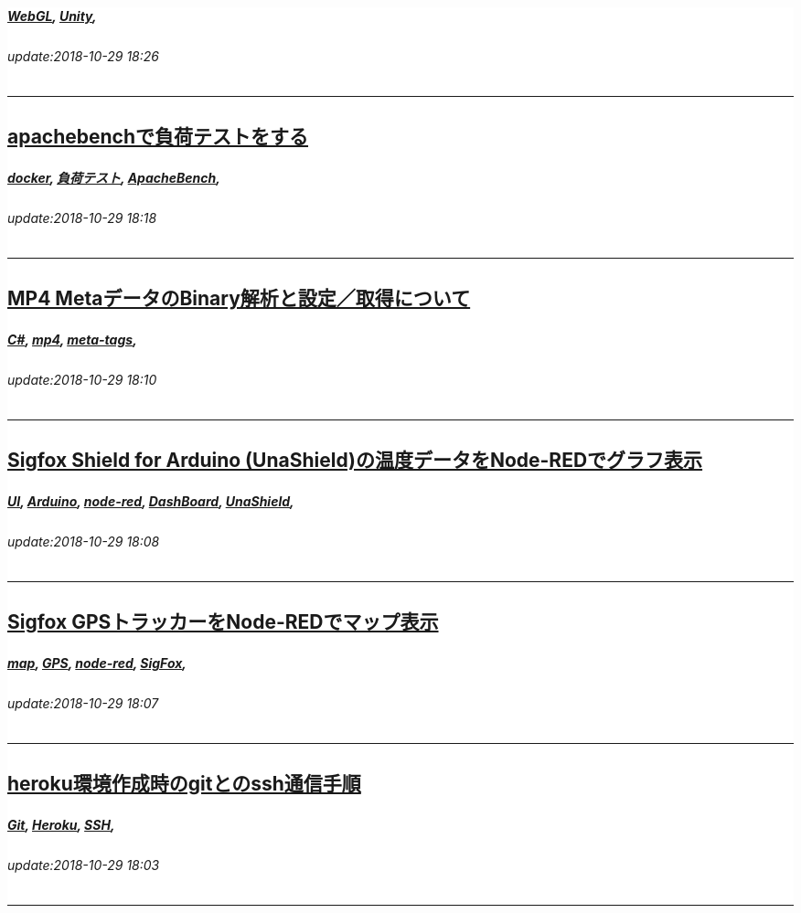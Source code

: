##### [WebGL](https://qiita.com/tags/WebGL), [Unity](https://qiita.com/tags/Unity), 
###### update:2018-10-29 18:26
---
## [apachebenchで負荷テストをする](https://qiita.com/RyujiKawazoe/items/7fa8e2cf7f27c4144bda)
##### [docker](https://qiita.com/tags/docker), [負荷テスト](https://qiita.com/tags/負荷テスト), [ApacheBench](https://qiita.com/tags/ApacheBench), 
###### update:2018-10-29 18:18
---
## [MP4 MetaデータのBinary解析と設定／取得について](https://qiita.com/hy-since-2001/items/7a68c601ba14ceaf1bef)
##### [C#](https://qiita.com/tags/C#), [mp4](https://qiita.com/tags/mp4), [meta-tags](https://qiita.com/tags/meta-tags), 
###### update:2018-10-29 18:10
---
## [Sigfox Shield for Arduino (UnaShield)の温度データをNode-REDでグラフ表示](https://qiita.com/ghibi/items/85f48186032296eb9ab7)
##### [UI](https://qiita.com/tags/UI), [Arduino](https://qiita.com/tags/Arduino), [node-red](https://qiita.com/tags/node-red), [DashBoard](https://qiita.com/tags/DashBoard), [UnaShield](https://qiita.com/tags/UnaShield), 
###### update:2018-10-29 18:08
---
## [Sigfox GPSトラッカーをNode-REDでマップ表示](https://qiita.com/ghibi/items/d9571e41117fdd06879d)
##### [map](https://qiita.com/tags/map), [GPS](https://qiita.com/tags/GPS), [node-red](https://qiita.com/tags/node-red), [SigFox](https://qiita.com/tags/SigFox), 
###### update:2018-10-29 18:07
---
## [heroku環境作成時のgitとのssh通信手順](https://qiita.com/Denny/items/91096286b0b8697e3c7e)
##### [Git](https://qiita.com/tags/Git), [Heroku](https://qiita.com/tags/Heroku), [SSH](https://qiita.com/tags/SSH), 
###### update:2018-10-29 18:03
---



